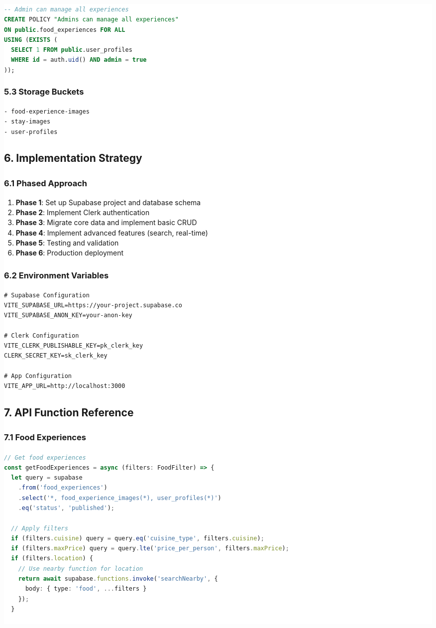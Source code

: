 ```sql
-- Admin can manage all experiences
CREATE POLICY "Admins can manage all experiences" 
ON public.food_experiences FOR ALL 
USING (EXISTS (
  SELECT 1 FROM public.user_profiles
  WHERE id = auth.uid() AND admin = true
));
```

### 5.3 Storage Buckets
```
- food-experience-images
- stay-images
- user-profiles
```

## 6. Implementation Strategy

### 6.1 Phased Approach
1. **Phase 1**: Set up Supabase project and database schema
2. **Phase 2**: Implement Clerk authentication
3. **Phase 3**: Migrate core data and implement basic CRUD
4. **Phase 4**: Implement advanced features (search, real-time)
5. **Phase 5**: Testing and validation
6. **Phase 6**: Production deployment

### 6.2 Environment Variables
```
# Supabase Configuration
VITE_SUPABASE_URL=https://your-project.supabase.co
VITE_SUPABASE_ANON_KEY=your-anon-key

# Clerk Configuration
VITE_CLERK_PUBLISHABLE_KEY=pk_clerk_key
CLERK_SECRET_KEY=sk_clerk_key

# App Configuration
VITE_APP_URL=http://localhost:3000
```

## 7. API Function Reference

### 7.1 Food Experiences

```typescript
// Get food experiences
const getFoodExperiences = async (filters: FoodFilter) => {
  let query = supabase
    .from('food_experiences')
    .select('*, food_experience_images(*), user_profiles(*)')
    .eq('status', 'published');
  
  // Apply filters
  if (filters.cuisine) query = query.eq('cuisine_type', filters.cuisine);
  if (filters.maxPrice) query = query.lte('price_per_person', filters.maxPrice);
  if (filters.location) {
    // Use nearby function for location
    return await supabase.functions.invoke('searchNearby', {
      body: { type: 'food', ...filters }
    });
  }
  
```